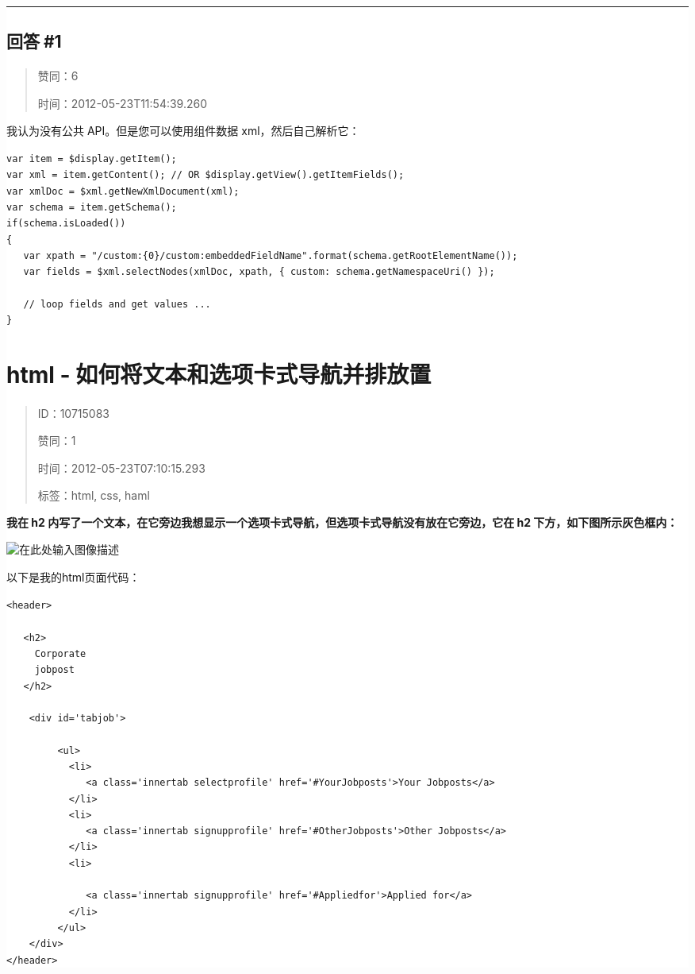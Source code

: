 * * *

## 回答 #1

> 赞同：6
> 
> 时间：2012-05-23T11:54:39.260

我认为没有公共 API。但是您可以使用组件数据 xml，然后自己解析它：

```
var item = $display.getItem();
var xml = item.getContent(); // OR $display.getView().getItemFields();
var xmlDoc = $xml.getNewXmlDocument(xml);
var schema = item.getSchema();
if(schema.isLoaded())
{
   var xpath = "/custom:{0}/custom:embeddedFieldName".format(schema.getRootElementName());
   var fields = $xml.selectNodes(xmlDoc, xpath, { custom: schema.getNamespaceUri() });

   // loop fields and get values ...
} 
```

# html - 如何将文本和选项卡式导航并排放置

> ID：10715083
> 
> 赞同：1
> 
> 时间：2012-05-23T07:10:15.293
> 
> 标签：html, css, haml

**我在 h2 内写了一个文本，在它旁边我想显示一个选项卡式导航，但选项卡式导航没有放在它旁边，它在 h2 下方，如下图所示灰色框内：**

![在此处输入图像描述](../Images/a604e0a0c9f6430f40acde83993356e0.png)

以下是我的html页面代码：

```
<header>

   <h2>
     Corporate
     jobpost
   </h2>

    <div id='tabjob'>

         <ul>
           <li>
              <a class='innertab selectprofile' href='#YourJobposts'>Your Jobposts</a>
           </li>
           <li>
              <a class='innertab signupprofile' href='#OtherJobposts'>Other Jobposts</a>
           </li>
           <li>

              <a class='innertab signupprofile' href='#Appliedfor'>Applied for</a>
           </li>
         </ul>
    </div>
</header> 
```
